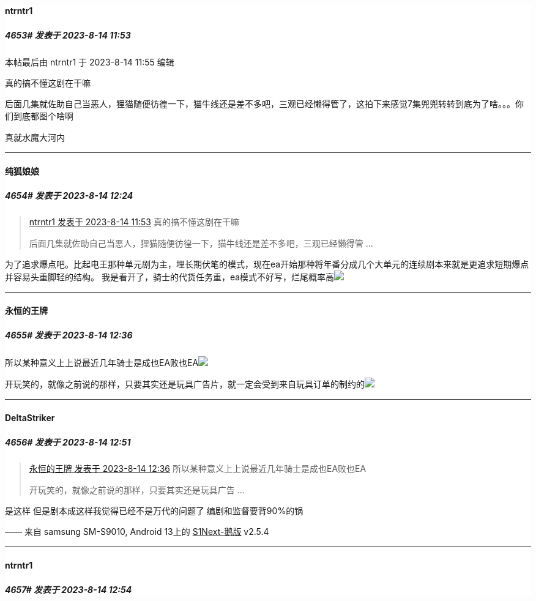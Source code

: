 ####  ntrntr1  
##### 4653#       发表于 2023-8-14 11:53

 本帖最后由 ntrntr1 于 2023-8-14 11:55 编辑 

真的搞不懂这剧在干嘛

后面几集就佐助自己当恶人，狸猫随便彷徨一下，猫牛线还是差不多吧，三观已经懒得管了，这拍下来感觉7集兜兜转转到底为了啥。。。你们到底都图个啥啊 

真就水魔大河内


*****

####  纯狐娘娘  
##### 4654#       发表于 2023-8-14 12:24

<blockquote><a href="httphttps://bbs.saraba1st.com/2b/forum.php?mod=redirect&amp;goto=findpost&amp;pid=62022254&amp;ptid=2072339" target="_blank">ntrntr1 发表于 2023-8-14 11:53</a>
真的搞不懂这剧在干嘛

后面几集就佐助自己当恶人，狸猫随便彷徨一下，猫牛线还是差不多吧，三观已经懒得管 ...</blockquote>
为了追求爆点吧。比起电王那种单元剧为主，埋长期伏笔的模式，现在ea开始那种将年番分成几个大单元的连续剧本来就是更追求短期爆点并容易头重脚轻的结构。
我是看开了，骑士的代货任务重，ea模式不好写，烂尾概率高<img src="https://static.saraba1st.com/image/smiley/face2017/066.png" referrerpolicy="no-referrer">


*****

####  永恒的王牌  
##### 4655#       发表于 2023-8-14 12:36

所以某种意义上上说最近几年骑士是成也EA败也EA<img src="https://static.saraba1st.com/image/smiley/face2017/066.png" referrerpolicy="no-referrer">

开玩笑的，就像之前说的那样，只要其实还是玩具广告片，就一定会受到来自玩具订单的制约的<img src="https://static.saraba1st.com/image/smiley/face2017/067.png" referrerpolicy="no-referrer">


*****

####  DeltaStriker  
##### 4656#       发表于 2023-8-14 12:51

<blockquote><a href="httphttps://bbs.saraba1st.com/2b/forum.php?mod=redirect&amp;goto=findpost&amp;pid=62022794&amp;ptid=2072339" target="_blank">永恒的王牌 发表于 2023-8-14 12:36</a>
所以某种意义上上说最近几年骑士是成也EA败也EA

开玩笑的，就像之前说的那样，只要其实还是玩具广告 ...</blockquote>
是这样 但是剧本成这样我觉得已经不是万代的问题了 编剧和监督要背90%的锅

—— 来自 samsung SM-S9010, Android 13上的 [S1Next-鹅版](https://github.com/ykrank/S1-Next/releases) v2.5.4


*****

####  ntrntr1  
##### 4657#       发表于 2023-8-14 12:54
